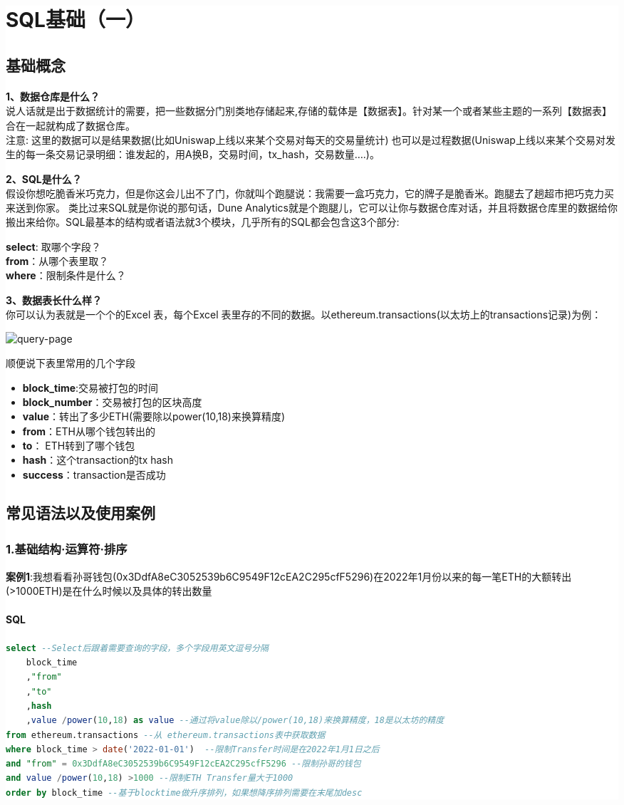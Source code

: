 # SQL基础（一）

## 基础概念
**1、数据仓库是什么？**  
说人话就是出于数据统计的需要，把一些数据分门别类地存储起来,存储的载体是【数据表】。针对某一个或者某些主题的一系列【数据表】合在一起就构成了数据仓库。  
注意:
这里的数据可以是结果数据(比如Uniswap上线以来某个交易对每天的交易量统计)
也可以是过程数据(Uniswap上线以来某个交易对发生的每一条交易记录明细：谁发起的，用A换B，交易时间，tx_hash，交易数量….)。

**2、SQL是什么？**  
假设你想吃脆香米巧克力，但是你这会儿出不了门，你就叫个跑腿说：我需要一盒巧克力，它的牌子是脆香米。跑腿去了趟超市把巧克力买来送到你家。
类比过来SQL就是你说的那句话，Dune Analytics就是个跑腿儿，它可以让你与数据仓库对话，并且将数据仓库里的数据给你搬出来给你。SQL最基本的结构或者语法就3个模块，几乎所有的SQL都会包含这3个部分:

**select**: 取哪个字段？  
**from**：从哪个表里取？  
**where**：限制条件是什么？ 

**3、数据表长什么样？**    
你可以认为表就是一个个的Excel 表，每个Excel 表里存的不同的数据。以ethereum.transactions(以太坊上的transactions记录)为例：

![query-page](img/raw_data.png)

顺便说下表里常用的几个字段
- **block_time**:交易被打包的时间  
- **block_number**：交易被打包的区块高度  
- **value**：转出了多少ETH(需要除以power(10,18)来换算精度)  
- **from**：ETH从哪个钱包转出的  
- **to**： ETH转到了哪个钱包  
- **hash**：这个transaction的tx hash  
- **success**：transaction是否成功    

## 常见语法以及使用案例
### 1.基础结构·运算符·排序
**案例1**:我想看看孙哥钱包(0x3DdfA8eC3052539b6C9549F12cEA2C295cfF5296)在2022年1月份以来的每一笔ETH的大额转出(>1000ETH)是在什么时候以及具体的转出数量  
#### SQL
```sql
select --Select后跟着需要查询的字段，多个字段用英文逗号分隔
    block_time 
    ,"from"
    ,"to"
    ,hash
    ,value /power(10,18) as value --通过将value除以/power(10,18)来换算精度，18是以太坊的精度
from ethereum.transactions --从 ethereum.transactions表中获取数据
where block_time > date('2022-01-01')  --限制Transfer时间是在2022年1月1日之后
and "from" = 0x3DdfA8eC3052539b6C9549F12cEA2C295cfF5296 --限制孙哥的钱包
and value /power(10,18) >1000 --限制ETH Transfer量大于1000
order by block_time --基于blocktime做升序排列，如果想降序排列需要在末尾加desc
```
